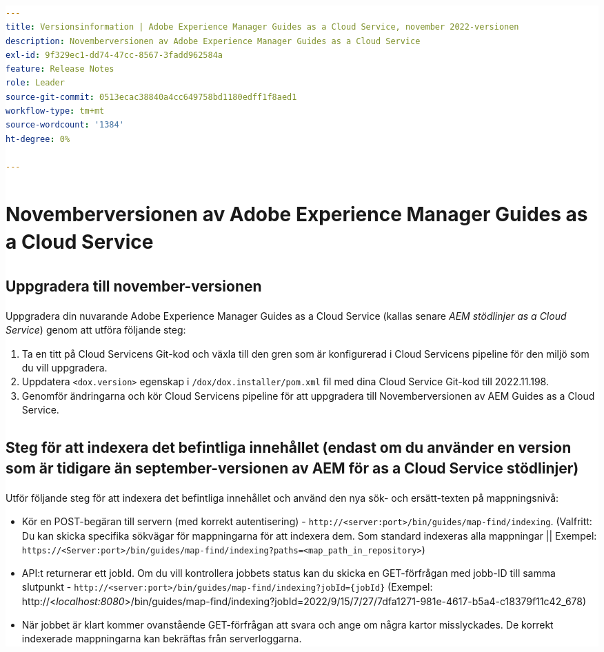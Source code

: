 ```yaml
---
title: Versionsinformation | Adobe Experience Manager Guides as a Cloud Service, november 2022-versionen
description: Novemberversionen av Adobe Experience Manager Guides as a Cloud Service
exl-id: 9f329ec1-dd74-47cc-8567-3fadd962584a
feature: Release Notes
role: Leader
source-git-commit: 0513ecac38840a4cc649758bd1180edff1f8aed1
workflow-type: tm+mt
source-wordcount: '1384'
ht-degree: 0%

---
```


# Novemberversionen av Adobe Experience Manager Guides as a Cloud Service

## Uppgradera till november-versionen

Uppgradera din nuvarande Adobe Experience Manager Guides as a Cloud Service (kallas senare *AEM stödlinjer as a Cloud Service*) genom att utföra följande steg:
1. Ta en titt på Cloud Servicens Git-kod och växla till den gren som är konfigurerad i Cloud Servicens pipeline för den miljö som du vill uppgradera.
1. Uppdatera `<dox.version>` egenskap i `/dox/dox.installer/pom.xml` fil med dina Cloud Service Git-kod till 2022.11.198.
1. Genomför ändringarna och kör Cloud Servicens pipeline för att uppgradera till Novemberversionen av AEM Guides as a Cloud Service.

## Steg för att indexera det befintliga innehållet (endast om du använder en version som är tidigare än september-versionen av AEM för as a Cloud Service stödlinjer)

Utför följande steg för att indexera det befintliga innehållet och använd den nya sök- och ersätt-texten på mappningsnivå:

* Kör en POST-begäran till servern (med korrekt autentisering) - `http://<server:port>/bin/guides/map-find/indexing`.
(Valfritt: Du kan skicka specifika sökvägar för mappningarna för att indexera dem. Som standard indexeras alla mappningar || Exempel: `https://<Server:port>/bin/guides/map-find/indexing?paths=<map_path_in_repository>`)

* API:t returnerar ett jobId. Om du vill kontrollera jobbets status kan du skicka en GET-förfrågan med jobb-ID till samma slutpunkt - `http://<server:port>/bin/guides/map-find/indexing?jobId={jobId}`
(Exempel: http://&lt;_localhost:8080_>/bin/guides/map-find/indexing?jobId=2022/9/15/7/27/7dfa1271-981e-4617-b5a4-c18379f11c42_678)

* När jobbet är klart kommer ovanstående GET-förfrågan att svara och ange om några kartor misslyckades. De korrekt indexerade mappningarna kan bekräftas från serverloggarna.
